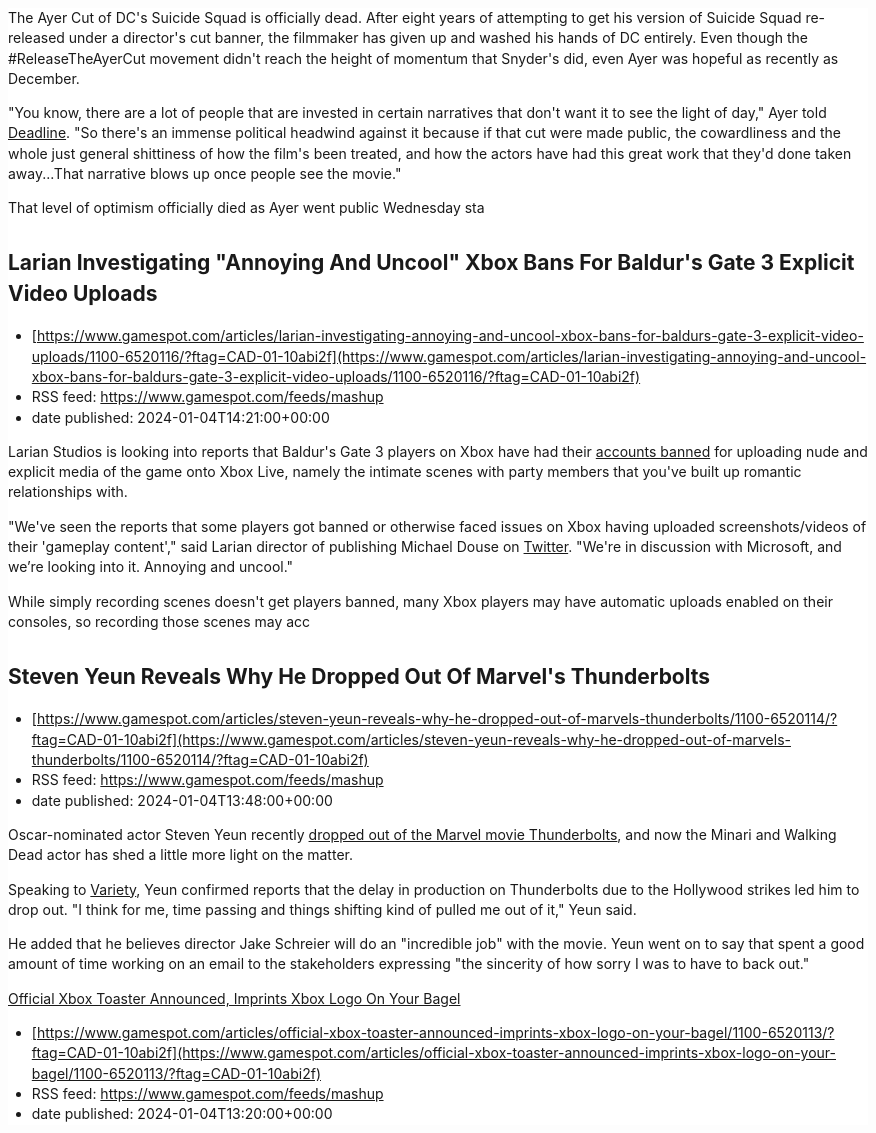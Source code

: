 <p>The Ayer Cut of DC's Suicide Squad is officially dead. After eight years of attempting to get his version of Suicide Squad re-released under a director's cut banner, the filmmaker has given up and washed his hands of DC entirely. Even though the #ReleaseTheAyerCut movement didn't reach the height of momentum that Snyder's did, even Ayer was hopeful as recently as December.</p><p>"You know, there are a lot of people that are invested in certain narratives that don't want it to see the light of day," Ayer told <a href="https://deadline.com/2023/12/david-ayer-suicide-squad-ayer-cut-1235654057/">Deadline</a>. "So there's an immense political headwind against it because if that cut were made public, the cowardliness and the whole just general shittiness of how the film's been treated, and how the actors have had this great work that they'd done taken away...That narrative blows up once people see the movie."</p><p>That level of optimism officially died as Ayer went public Wednesday sta

## Larian Investigating "Annoying And Uncool" Xbox Bans For Baldur's Gate 3 Explicit Video Uploads
 - [https://www.gamespot.com/articles/larian-investigating-annoying-and-uncool-xbox-bans-for-baldurs-gate-3-explicit-video-uploads/1100-6520116/?ftag=CAD-01-10abi2f](https://www.gamespot.com/articles/larian-investigating-annoying-and-uncool-xbox-bans-for-baldurs-gate-3-explicit-video-uploads/1100-6520116/?ftag=CAD-01-10abi2f)
 - RSS feed: https://www.gamespot.com/feeds/mashup
 - date published: 2024-01-04T14:21:00+00:00

<p>Larian Studios is looking into reports that Baldur's Gate 3 players on Xbox have had their <a href="https://www.gamespot.com/articles/psa-recording-explicit-baldurs-gate-3-romance-scenes-may-get-your-xbox-account-banned/1100-6520082/">accounts banned</a> for uploading nude and explicit media of the game onto Xbox Live, namely the intimate scenes with party members that you've built up romantic relationships with.</p><p>"We've seen the reports that some players got banned or otherwise faced issues on Xbox having uploaded screenshots/videos of their 'gameplay content'," said Larian director of publishing Michael Douse on <a href="https://twitter.com/cromwelp/status/1742672800052322348?s=46&amp;t=gp9HY1NQP1eeZxZoq0Xxsw">Twitter</a>. "We're in discussion with Microsoft, and we’re looking into it. Annoying and uncool."</p><p>While simply recording scenes doesn't get players banned, many Xbox players may have automatic uploads enabled on their consoles, so recording those scenes may acc

## Steven Yeun Reveals Why He Dropped Out Of Marvel's Thunderbolts
 - [https://www.gamespot.com/articles/steven-yeun-reveals-why-he-dropped-out-of-marvels-thunderbolts/1100-6520114/?ftag=CAD-01-10abi2f](https://www.gamespot.com/articles/steven-yeun-reveals-why-he-dropped-out-of-marvels-thunderbolts/1100-6520114/?ftag=CAD-01-10abi2f)
 - RSS feed: https://www.gamespot.com/feeds/mashup
 - date published: 2024-01-04T13:48:00+00:00

<p>Oscar-nominated actor Steven Yeun recently <a href="https://www.gamespot.com/articles/marvels-thunderbolts-loses-star-steven-yeun-report/1100-6520093/">dropped out of the Marvel movie Thunderbolts</a>, and now the Minari and Walking Dead actor has shed a little more light on the matter.</p><p>Speaking to <a href="https://variety.com/2024/film/news/steven-yeun-dropped-out-thunderbolts-marvel-strike-scheduling-issues-1235861105/">Variety</a>, Yeun confirmed reports that the delay in production on Thunderbolts due to the Hollywood strikes led him to drop out. "I think for me, time passing and things shifting kind of pulled me out of it," Yeun said.</p><p>He added that he believes director Jake Schreier will do an "incredible job" with the movie. Yeun went on to say that spent a good amount of time working on an email to the stakeholders expressing "the sincerity of how sorry I was to have to back out."</p><a href="https://www.gamespot.com/articles/steven-yeun-reveals-why-he-dropped-o

## Official Xbox Toaster Announced, Imprints Xbox Logo On Your Bagel
 - [https://www.gamespot.com/articles/official-xbox-toaster-announced-imprints-xbox-logo-on-your-bagel/1100-6520113/?ftag=CAD-01-10abi2f](https://www.gamespot.com/articles/official-xbox-toaster-announced-imprints-xbox-logo-on-your-bagel/1100-6520113/?ftag=CAD-01-10abi2f)
 - RSS feed: https://www.gamespot.com/feeds/mashup
 - date published: 2024-01-04T13:20:00+00:00
